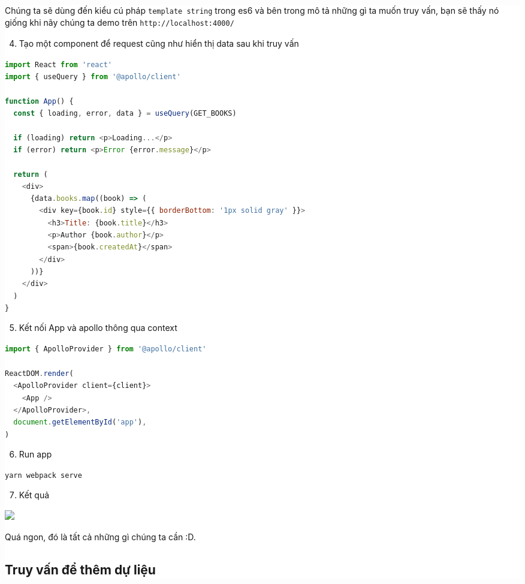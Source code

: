 Chúng ta sẽ dùng đến kiểu cú pháp `template string` trong es6 và bên trong mô tả những gì ta muốn truy vấn, bạn sẽ thấy nó giống khi nãy chúng ta demo trên `http://localhost:4000/`

4. Tạo một component để request cũng như hiển thị data sau khi truy vấn

```js
import React from 'react'
import { useQuery } from '@apollo/client'

function App() {
  const { loading, error, data } = useQuery(GET_BOOKS)

  if (loading) return <p>Loading...</p>
  if (error) return <p>Error {error.message}</p>

  return (
    <div>
      {data.books.map((book) => (
        <div key={book.id} style={{ borderBottom: '1px solid gray' }}>
          <h3>Title: {book.title}</h3>
          <p>Author {book.author}</p>
          <span>{book.createdAt}</span>
        </div>
      ))}
    </div>
  )
}
```

5. Kết nối App và apollo thông qua context

```js
import { ApolloProvider } from '@apollo/client'

ReactDOM.render(
  <ApolloProvider client={client}>
    <App />
  </ApolloProvider>,
  document.getElementById('app'),
)
```

6. Run app

```bash
yarn webpack serve
```

7. Kết quả

![](https://images.viblo.asia/8b4f730f-9fea-4a39-ae13-9c2db5b899be.PNG)

Quá ngon, đó là tất cả những gì chúng ta cần :D.

## Truy vấn để thêm dự liệu
